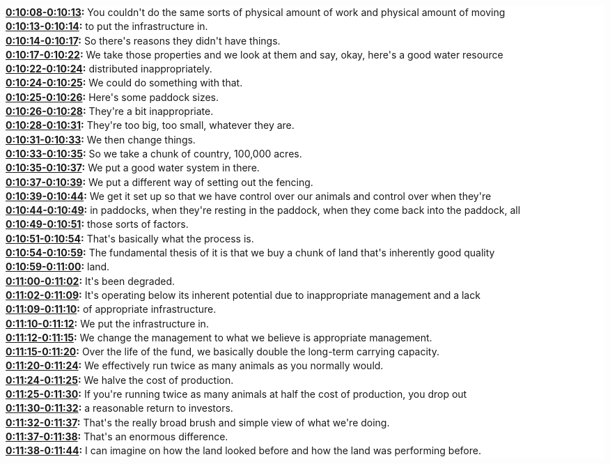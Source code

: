 **[0:10:08-0:10:13](https://investinginregenerativeagriculture.com/2017/02/07/tony-lovell/#t=0:10:08):**  You couldn't do the same sorts of physical amount of work and physical amount of moving  
**[0:10:13-0:10:14](https://investinginregenerativeagriculture.com/2017/02/07/tony-lovell/#t=0:10:13):**  to put the infrastructure in.  
**[0:10:14-0:10:17](https://investinginregenerativeagriculture.com/2017/02/07/tony-lovell/#t=0:10:14):**  So there's reasons they didn't have things.  
**[0:10:17-0:10:22](https://investinginregenerativeagriculture.com/2017/02/07/tony-lovell/#t=0:10:17):**  We take those properties and we look at them and say, okay, here's a good water resource  
**[0:10:22-0:10:24](https://investinginregenerativeagriculture.com/2017/02/07/tony-lovell/#t=0:10:22):**  distributed inappropriately.  
**[0:10:24-0:10:25](https://investinginregenerativeagriculture.com/2017/02/07/tony-lovell/#t=0:10:24):**  We could do something with that.  
**[0:10:25-0:10:26](https://investinginregenerativeagriculture.com/2017/02/07/tony-lovell/#t=0:10:25):**  Here's some paddock sizes.  
**[0:10:26-0:10:28](https://investinginregenerativeagriculture.com/2017/02/07/tony-lovell/#t=0:10:26):**  They're a bit inappropriate.  
**[0:10:28-0:10:31](https://investinginregenerativeagriculture.com/2017/02/07/tony-lovell/#t=0:10:28):**  They're too big, too small, whatever they are.  
**[0:10:31-0:10:33](https://investinginregenerativeagriculture.com/2017/02/07/tony-lovell/#t=0:10:31):**  We then change things.  
**[0:10:33-0:10:35](https://investinginregenerativeagriculture.com/2017/02/07/tony-lovell/#t=0:10:33):**  So we take a chunk of country, 100,000 acres.  
**[0:10:35-0:10:37](https://investinginregenerativeagriculture.com/2017/02/07/tony-lovell/#t=0:10:35):**  We put a good water system in there.  
**[0:10:37-0:10:39](https://investinginregenerativeagriculture.com/2017/02/07/tony-lovell/#t=0:10:37):**  We put a different way of setting out the fencing.  
**[0:10:39-0:10:44](https://investinginregenerativeagriculture.com/2017/02/07/tony-lovell/#t=0:10:39):**  We get it set up so that we have control over our animals and control over when they're  
**[0:10:44-0:10:49](https://investinginregenerativeagriculture.com/2017/02/07/tony-lovell/#t=0:10:44):**  in paddocks, when they're resting in the paddock, when they come back into the paddock, all  
**[0:10:49-0:10:51](https://investinginregenerativeagriculture.com/2017/02/07/tony-lovell/#t=0:10:49):**  those sorts of factors.  
**[0:10:51-0:10:54](https://investinginregenerativeagriculture.com/2017/02/07/tony-lovell/#t=0:10:51):**  That's basically what the process is.  
**[0:10:54-0:10:59](https://investinginregenerativeagriculture.com/2017/02/07/tony-lovell/#t=0:10:54):**  The fundamental thesis of it is that we buy a chunk of land that's inherently good quality  
**[0:10:59-0:11:00](https://investinginregenerativeagriculture.com/2017/02/07/tony-lovell/#t=0:10:59):**  land.  
**[0:11:00-0:11:02](https://investinginregenerativeagriculture.com/2017/02/07/tony-lovell/#t=0:11:00):**  It's been degraded.  
**[0:11:02-0:11:09](https://investinginregenerativeagriculture.com/2017/02/07/tony-lovell/#t=0:11:02):**  It's operating below its inherent potential due to inappropriate management and a lack  
**[0:11:09-0:11:10](https://investinginregenerativeagriculture.com/2017/02/07/tony-lovell/#t=0:11:09):**  of appropriate infrastructure.  
**[0:11:10-0:11:12](https://investinginregenerativeagriculture.com/2017/02/07/tony-lovell/#t=0:11:10):**  We put the infrastructure in.  
**[0:11:12-0:11:15](https://investinginregenerativeagriculture.com/2017/02/07/tony-lovell/#t=0:11:12):**  We change the management to what we believe is appropriate management.  
**[0:11:15-0:11:20](https://investinginregenerativeagriculture.com/2017/02/07/tony-lovell/#t=0:11:15):**  Over the life of the fund, we basically double the long-term carrying capacity.  
**[0:11:20-0:11:24](https://investinginregenerativeagriculture.com/2017/02/07/tony-lovell/#t=0:11:20):**  We effectively run twice as many animals as you normally would.  
**[0:11:24-0:11:25](https://investinginregenerativeagriculture.com/2017/02/07/tony-lovell/#t=0:11:24):**  We halve the cost of production.  
**[0:11:25-0:11:30](https://investinginregenerativeagriculture.com/2017/02/07/tony-lovell/#t=0:11:25):**  If you're running twice as many animals at half the cost of production, you drop out  
**[0:11:30-0:11:32](https://investinginregenerativeagriculture.com/2017/02/07/tony-lovell/#t=0:11:30):**  a reasonable return to investors.  
**[0:11:32-0:11:37](https://investinginregenerativeagriculture.com/2017/02/07/tony-lovell/#t=0:11:32):**  That's the really broad brush and simple view of what we're doing.  
**[0:11:37-0:11:38](https://investinginregenerativeagriculture.com/2017/02/07/tony-lovell/#t=0:11:37):**  That's an enormous difference.  
**[0:11:38-0:11:44](https://investinginregenerativeagriculture.com/2017/02/07/tony-lovell/#t=0:11:38):**  I can imagine on how the land looked before and how the land was performing before.  
